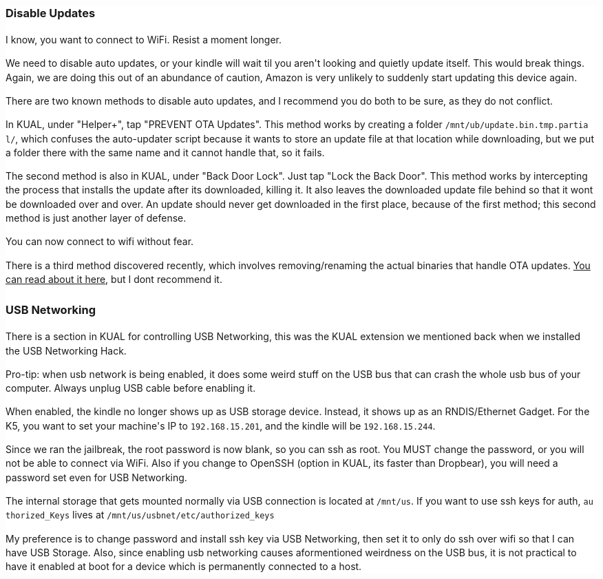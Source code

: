 ### Disable Updates

I know, you want to connect to WiFi. Resist a moment longer.

We need to disable auto updates, or your kindle will wait til you aren't looking and quietly update itself. 
This would break things. Again, we are doing this out of an abundance of caution, Amazon is very unlikely to suddenly start updating this device again.

There are two known methods to disable auto updates, and I recommend you do both to be sure, as they do not conflict.

In KUAL, under "Helper+", tap "PREVENT OTA Updates". 
This method works by creating a folder `/mnt/ub/update.bin.tmp.partial/`, which confuses the auto-updater script because it wants to store an update file at that location while downloading, but we put a folder there with the same name and it cannot handle that, so it fails.

The second method is also in KUAL, under "Back Door Lock". Just tap "Lock the Back Door". 
This method works by intercepting the process that installs the update after its downloaded, killing it. 
It also leaves the downloaded update file behind so that it wont be downloaded over and over.
An update should never get downloaded in the first place, because of the first method; this second method is just another layer of defense.

You can now connect to wifi without fear. 

There is a third method discovered recently, which involves removing/renaming the actual binaries that handle OTA updates. [You can read about it here](https://www.mobileread.com/forums/showthread.php?t=327879), but I dont recommend it.

### USB Networking

There is a section in KUAL for controlling USB Networking, this was the KUAL extension we mentioned back when we installed the USB Networking Hack.

Pro-tip: when usb network is being enabled, it does some weird stuff on the USB bus that can crash the whole usb bus of your computer. 
Always unplug USB cable before enabling it.

When enabled, the kindle no longer shows up as USB storage device. Instead, it shows up as an RNDIS/Ethernet Gadget. 
For the K5, you want to set your machine's IP to `192.168.15.201`, and the kindle will be `192.168.15.244`. 

Since we ran the jailbreak, the root password is now blank, so you can ssh as root. 
You MUST change the password, or you will not be able to connect via WiFi. 
Also if you change to OpenSSH (option in KUAL, its faster than Dropbear), you will need a password set even for USB Networking.

The internal storage that gets mounted normally via USB connection is located at `/mnt/us`. 
If you want to use ssh keys for auth, `authorized_Keys` lives at `/mnt/us/usbnet/etc/authorized_keys`

My preference is to change password and install ssh key via USB Networking, then set it to only do ssh over wifi so that I can have USB Storage.
Also, since enabling usb networking causes aformentioned weirdness on the USB bus, it is not practical to have it enabled at boot for a device which is permanently connected to a host.
